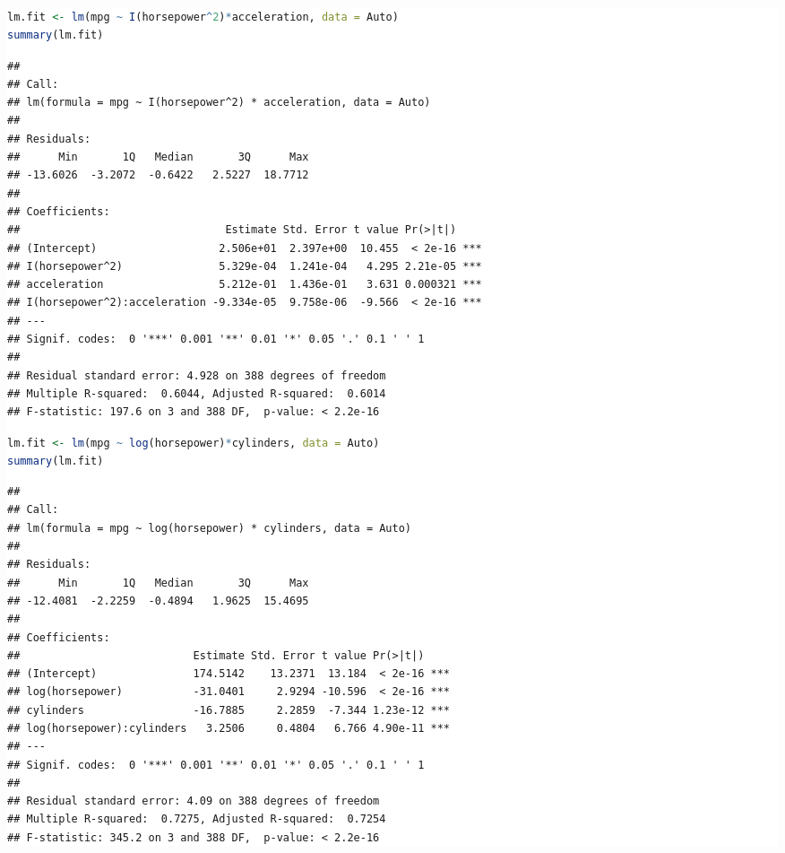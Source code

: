 
```r
lm.fit <- lm(mpg ~ I(horsepower^2)*acceleration, data = Auto)
summary(lm.fit)
```

```
## 
## Call:
## lm(formula = mpg ~ I(horsepower^2) * acceleration, data = Auto)
## 
## Residuals:
##      Min       1Q   Median       3Q      Max 
## -13.6026  -3.2072  -0.6422   2.5227  18.7712 
## 
## Coefficients:
##                                Estimate Std. Error t value Pr(>|t|)    
## (Intercept)                   2.506e+01  2.397e+00  10.455  < 2e-16 ***
## I(horsepower^2)               5.329e-04  1.241e-04   4.295 2.21e-05 ***
## acceleration                  5.212e-01  1.436e-01   3.631 0.000321 ***
## I(horsepower^2):acceleration -9.334e-05  9.758e-06  -9.566  < 2e-16 ***
## ---
## Signif. codes:  0 '***' 0.001 '**' 0.01 '*' 0.05 '.' 0.1 ' ' 1
## 
## Residual standard error: 4.928 on 388 degrees of freedom
## Multiple R-squared:  0.6044,	Adjusted R-squared:  0.6014 
## F-statistic: 197.6 on 3 and 388 DF,  p-value: < 2.2e-16
```

```r
lm.fit <- lm(mpg ~ log(horsepower)*cylinders, data = Auto)
summary(lm.fit)
```

```
## 
## Call:
## lm(formula = mpg ~ log(horsepower) * cylinders, data = Auto)
## 
## Residuals:
##      Min       1Q   Median       3Q      Max 
## -12.4081  -2.2259  -0.4894   1.9625  15.4695 
## 
## Coefficients:
##                           Estimate Std. Error t value Pr(>|t|)    
## (Intercept)               174.5142    13.2371  13.184  < 2e-16 ***
## log(horsepower)           -31.0401     2.9294 -10.596  < 2e-16 ***
## cylinders                 -16.7885     2.2859  -7.344 1.23e-12 ***
## log(horsepower):cylinders   3.2506     0.4804   6.766 4.90e-11 ***
## ---
## Signif. codes:  0 '***' 0.001 '**' 0.01 '*' 0.05 '.' 0.1 ' ' 1
## 
## Residual standard error: 4.09 on 388 degrees of freedom
## Multiple R-squared:  0.7275,	Adjusted R-squared:  0.7254 
## F-statistic: 345.2 on 3 and 388 DF,  p-value: < 2.2e-16
```
